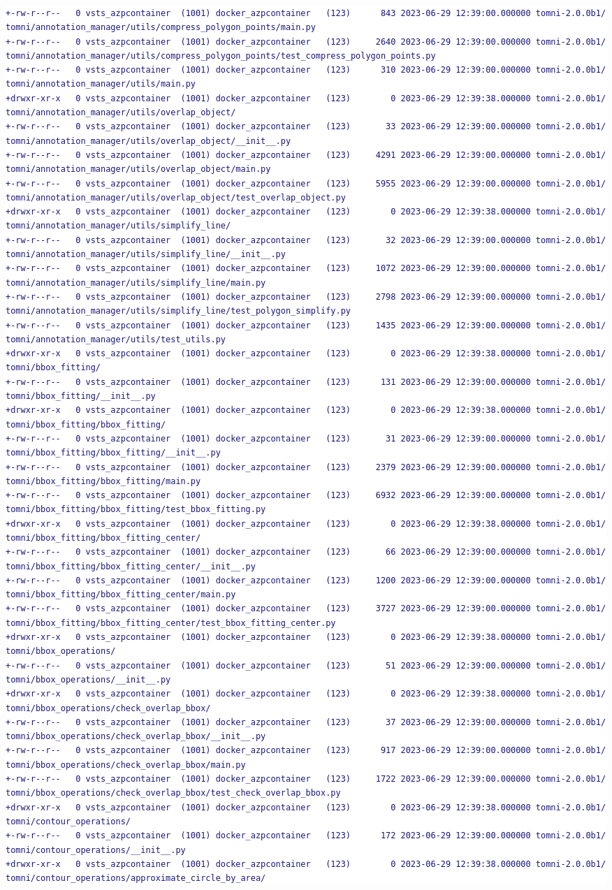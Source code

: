 ```diff
+-rw-r--r--   0 vsts_azpcontainer  (1001) docker_azpcontainer   (123)      843 2023-06-29 12:39:00.000000 tomni-2.0.0b1/tomni/annotation_manager/utils/compress_polygon_points/main.py
+-rw-r--r--   0 vsts_azpcontainer  (1001) docker_azpcontainer   (123)     2640 2023-06-29 12:39:00.000000 tomni-2.0.0b1/tomni/annotation_manager/utils/compress_polygon_points/test_compress_polygon_points.py
+-rw-r--r--   0 vsts_azpcontainer  (1001) docker_azpcontainer   (123)      310 2023-06-29 12:39:00.000000 tomni-2.0.0b1/tomni/annotation_manager/utils/main.py
+drwxr-xr-x   0 vsts_azpcontainer  (1001) docker_azpcontainer   (123)        0 2023-06-29 12:39:38.000000 tomni-2.0.0b1/tomni/annotation_manager/utils/overlap_object/
+-rw-r--r--   0 vsts_azpcontainer  (1001) docker_azpcontainer   (123)       33 2023-06-29 12:39:00.000000 tomni-2.0.0b1/tomni/annotation_manager/utils/overlap_object/__init__.py
+-rw-r--r--   0 vsts_azpcontainer  (1001) docker_azpcontainer   (123)     4291 2023-06-29 12:39:00.000000 tomni-2.0.0b1/tomni/annotation_manager/utils/overlap_object/main.py
+-rw-r--r--   0 vsts_azpcontainer  (1001) docker_azpcontainer   (123)     5955 2023-06-29 12:39:00.000000 tomni-2.0.0b1/tomni/annotation_manager/utils/overlap_object/test_overlap_object.py
+drwxr-xr-x   0 vsts_azpcontainer  (1001) docker_azpcontainer   (123)        0 2023-06-29 12:39:38.000000 tomni-2.0.0b1/tomni/annotation_manager/utils/simplify_line/
+-rw-r--r--   0 vsts_azpcontainer  (1001) docker_azpcontainer   (123)       32 2023-06-29 12:39:00.000000 tomni-2.0.0b1/tomni/annotation_manager/utils/simplify_line/__init__.py
+-rw-r--r--   0 vsts_azpcontainer  (1001) docker_azpcontainer   (123)     1072 2023-06-29 12:39:00.000000 tomni-2.0.0b1/tomni/annotation_manager/utils/simplify_line/main.py
+-rw-r--r--   0 vsts_azpcontainer  (1001) docker_azpcontainer   (123)     2798 2023-06-29 12:39:00.000000 tomni-2.0.0b1/tomni/annotation_manager/utils/simplify_line/test_polygon_simplify.py
+-rw-r--r--   0 vsts_azpcontainer  (1001) docker_azpcontainer   (123)     1435 2023-06-29 12:39:00.000000 tomni-2.0.0b1/tomni/annotation_manager/utils/test_utils.py
+drwxr-xr-x   0 vsts_azpcontainer  (1001) docker_azpcontainer   (123)        0 2023-06-29 12:39:38.000000 tomni-2.0.0b1/tomni/bbox_fitting/
+-rw-r--r--   0 vsts_azpcontainer  (1001) docker_azpcontainer   (123)      131 2023-06-29 12:39:00.000000 tomni-2.0.0b1/tomni/bbox_fitting/__init__.py
+drwxr-xr-x   0 vsts_azpcontainer  (1001) docker_azpcontainer   (123)        0 2023-06-29 12:39:38.000000 tomni-2.0.0b1/tomni/bbox_fitting/bbox_fitting/
+-rw-r--r--   0 vsts_azpcontainer  (1001) docker_azpcontainer   (123)       31 2023-06-29 12:39:00.000000 tomni-2.0.0b1/tomni/bbox_fitting/bbox_fitting/__init__.py
+-rw-r--r--   0 vsts_azpcontainer  (1001) docker_azpcontainer   (123)     2379 2023-06-29 12:39:00.000000 tomni-2.0.0b1/tomni/bbox_fitting/bbox_fitting/main.py
+-rw-r--r--   0 vsts_azpcontainer  (1001) docker_azpcontainer   (123)     6932 2023-06-29 12:39:00.000000 tomni-2.0.0b1/tomni/bbox_fitting/bbox_fitting/test_bbox_fitting.py
+drwxr-xr-x   0 vsts_azpcontainer  (1001) docker_azpcontainer   (123)        0 2023-06-29 12:39:38.000000 tomni-2.0.0b1/tomni/bbox_fitting/bbox_fitting_center/
+-rw-r--r--   0 vsts_azpcontainer  (1001) docker_azpcontainer   (123)       66 2023-06-29 12:39:00.000000 tomni-2.0.0b1/tomni/bbox_fitting/bbox_fitting_center/__init__.py
+-rw-r--r--   0 vsts_azpcontainer  (1001) docker_azpcontainer   (123)     1200 2023-06-29 12:39:00.000000 tomni-2.0.0b1/tomni/bbox_fitting/bbox_fitting_center/main.py
+-rw-r--r--   0 vsts_azpcontainer  (1001) docker_azpcontainer   (123)     3727 2023-06-29 12:39:00.000000 tomni-2.0.0b1/tomni/bbox_fitting/bbox_fitting_center/test_bbox_fitting_center.py
+drwxr-xr-x   0 vsts_azpcontainer  (1001) docker_azpcontainer   (123)        0 2023-06-29 12:39:38.000000 tomni-2.0.0b1/tomni/bbox_operations/
+-rw-r--r--   0 vsts_azpcontainer  (1001) docker_azpcontainer   (123)       51 2023-06-29 12:39:00.000000 tomni-2.0.0b1/tomni/bbox_operations/__init__.py
+drwxr-xr-x   0 vsts_azpcontainer  (1001) docker_azpcontainer   (123)        0 2023-06-29 12:39:38.000000 tomni-2.0.0b1/tomni/bbox_operations/check_overlap_bbox/
+-rw-r--r--   0 vsts_azpcontainer  (1001) docker_azpcontainer   (123)       37 2023-06-29 12:39:00.000000 tomni-2.0.0b1/tomni/bbox_operations/check_overlap_bbox/__init__.py
+-rw-r--r--   0 vsts_azpcontainer  (1001) docker_azpcontainer   (123)      917 2023-06-29 12:39:00.000000 tomni-2.0.0b1/tomni/bbox_operations/check_overlap_bbox/main.py
+-rw-r--r--   0 vsts_azpcontainer  (1001) docker_azpcontainer   (123)     1722 2023-06-29 12:39:00.000000 tomni-2.0.0b1/tomni/bbox_operations/check_overlap_bbox/test_check_overlap_bbox.py
+drwxr-xr-x   0 vsts_azpcontainer  (1001) docker_azpcontainer   (123)        0 2023-06-29 12:39:38.000000 tomni-2.0.0b1/tomni/contour_operations/
+-rw-r--r--   0 vsts_azpcontainer  (1001) docker_azpcontainer   (123)      172 2023-06-29 12:39:00.000000 tomni-2.0.0b1/tomni/contour_operations/__init__.py
+drwxr-xr-x   0 vsts_azpcontainer  (1001) docker_azpcontainer   (123)        0 2023-06-29 12:39:38.000000 tomni-2.0.0b1/tomni/contour_operations/approximate_circle_by_area/
```